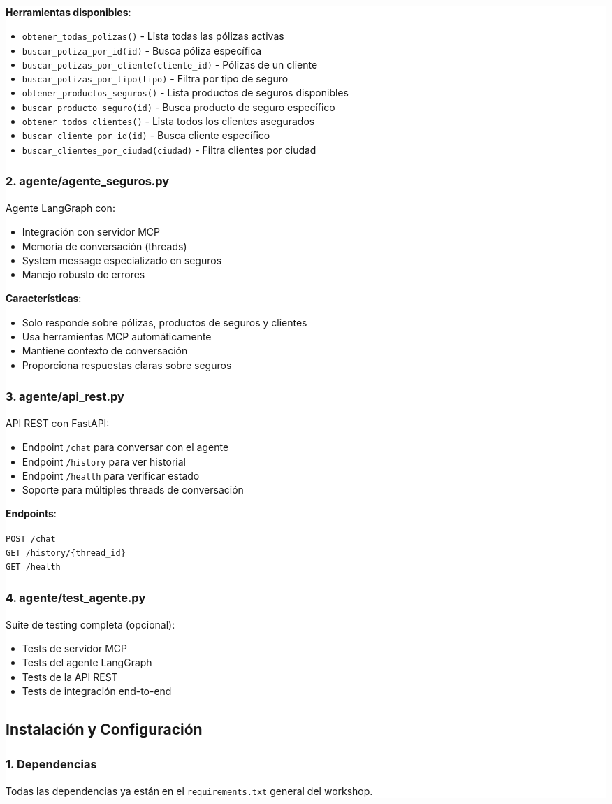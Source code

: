 **Herramientas disponibles**:
- `obtener_todas_polizas()` - Lista todas las pólizas activas
- `buscar_poliza_por_id(id)` - Busca póliza específica
- `buscar_polizas_por_cliente(cliente_id)` - Pólizas de un cliente
- `buscar_polizas_por_tipo(tipo)` - Filtra por tipo de seguro
- `obtener_productos_seguros()` - Lista productos de seguros disponibles
- `buscar_producto_seguro(id)` - Busca producto de seguro específico
- `obtener_todos_clientes()` - Lista todos los clientes asegurados
- `buscar_cliente_por_id(id)` - Busca cliente específico
- `buscar_clientes_por_ciudad(ciudad)` - Filtra clientes por ciudad

### 2. agente/agente_seguros.py

Agente LangGraph con:
- Integración con servidor MCP
- Memoria de conversación (threads)
- System message especializado en seguros
- Manejo robusto de errores

**Características**:
- Solo responde sobre pólizas, productos de seguros y clientes
- Usa herramientas MCP automáticamente
- Mantiene contexto de conversación
- Proporciona respuestas claras sobre seguros

### 3. agente/api_rest.py

API REST con FastAPI:
- Endpoint `/chat` para conversar con el agente
- Endpoint `/history` para ver historial
- Endpoint `/health` para verificar estado
- Soporte para múltiples threads de conversación

**Endpoints**:
```
POST /chat
GET /history/{thread_id}
GET /health
```

### 4. agente/test_agente.py

Suite de testing completa (opcional):
- Tests de servidor MCP
- Tests del agente LangGraph
- Tests de la API REST
- Tests de integración end-to-end

## Instalación y Configuración

### 1. Dependencias

Todas las dependencias ya están en el `requirements.txt` general del workshop.
